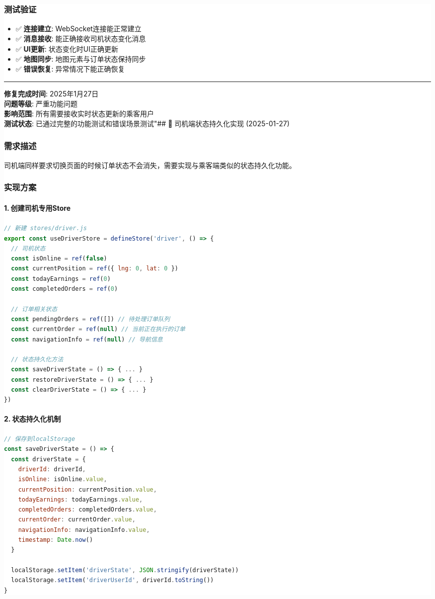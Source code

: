### 测试验证
- ✅ **连接建立**: WebSocket连接能正常建立
- ✅ **消息接收**: 能正确接收司机状态变化消息
- ✅ **UI更新**: 状态变化时UI正确更新
- ✅ **地图同步**: 地图元素与订单状态保持同步
- ✅ **错误恢复**: 异常情况下能正确恢复

---

**修复完成时间**: 2025年1月27日  
**问题等级**: 严重功能问题  
**影响范围**: 所有需要接收实时状态更新的乘客用户  
**测试状态**: 已通过完整的功能测试和错误场景测试"## 
🚗 司机端状态持久化实现 (2025-01-27)

### 需求描述
司机端同样要求切换页面的时候订单状态不会消失，需要实现与乘客端类似的状态持久化功能。

### 实现方案

#### 1. 创建司机专用Store
```javascript
// 新建 stores/driver.js
export const useDriverStore = defineStore('driver', () => {
  // 司机状态
  const isOnline = ref(false)
  const currentPosition = ref({ lng: 0, lat: 0 })
  const todayEarnings = ref(0)
  const completedOrders = ref(0)
  
  // 订单相关状态
  const pendingOrders = ref([]) // 待处理订单队列
  const currentOrder = ref(null) // 当前正在执行的订单
  const navigationInfo = ref(null) // 导航信息
  
  // 状态持久化方法
  const saveDriverState = () => { ... }
  const restoreDriverState = () => { ... }
  const clearDriverState = () => { ... }
})
```

#### 2. 状态持久化机制
```javascript
// 保存到localStorage
const saveDriverState = () => {
  const driverState = {
    driverId: driverId,
    isOnline: isOnline.value,
    currentPosition: currentPosition.value,
    todayEarnings: todayEarnings.value,
    completedOrders: completedOrders.value,
    currentOrder: currentOrder.value,
    navigationInfo: navigationInfo.value,
    timestamp: Date.now()
  }
  
  localStorage.setItem('driverState', JSON.stringify(driverState))
  localStorage.setItem('driverUserId', driverId.toString())
}
```
